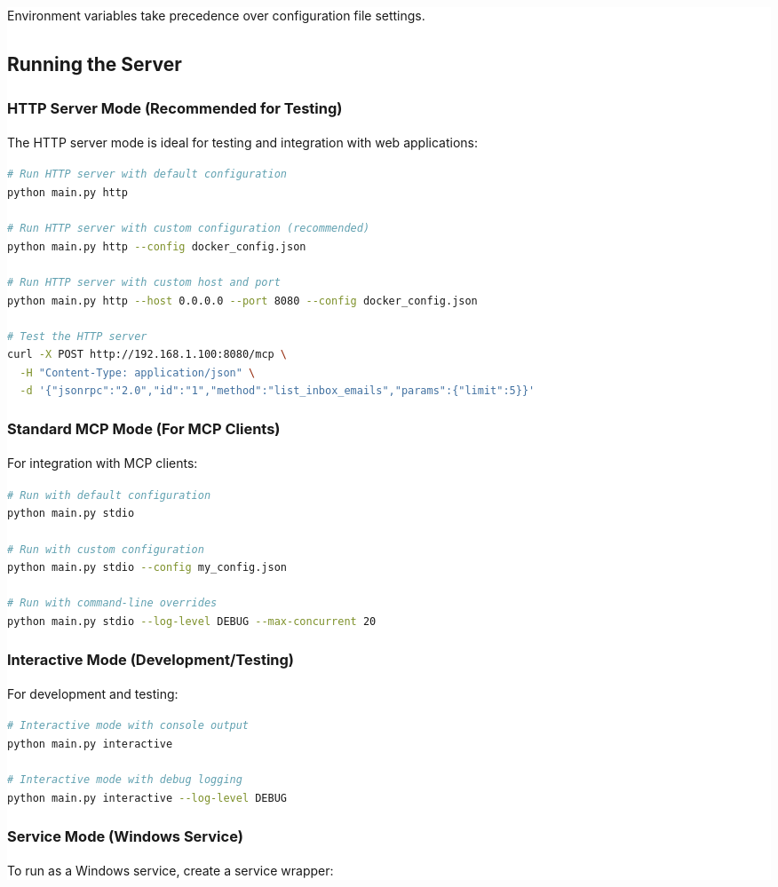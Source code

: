 Environment variables take precedence over configuration file settings.

## Running the Server

### HTTP Server Mode (Recommended for Testing)

The HTTP server mode is ideal for testing and integration with web applications:

```bash
# Run HTTP server with default configuration
python main.py http

# Run HTTP server with custom configuration (recommended)
python main.py http --config docker_config.json

# Run HTTP server with custom host and port
python main.py http --host 0.0.0.0 --port 8080 --config docker_config.json

# Test the HTTP server
curl -X POST http://192.168.1.100:8080/mcp \
  -H "Content-Type: application/json" \
  -d '{"jsonrpc":"2.0","id":"1","method":"list_inbox_emails","params":{"limit":5}}'
```

### Standard MCP Mode (For MCP Clients)

For integration with MCP clients:

```bash
# Run with default configuration
python main.py stdio

# Run with custom configuration
python main.py stdio --config my_config.json

# Run with command-line overrides
python main.py stdio --log-level DEBUG --max-concurrent 20
```

### Interactive Mode (Development/Testing)

For development and testing:

```bash
# Interactive mode with console output
python main.py interactive

# Interactive mode with debug logging
python main.py interactive --log-level DEBUG
```

### Service Mode (Windows Service)

To run as a Windows service, create a service wrapper:
